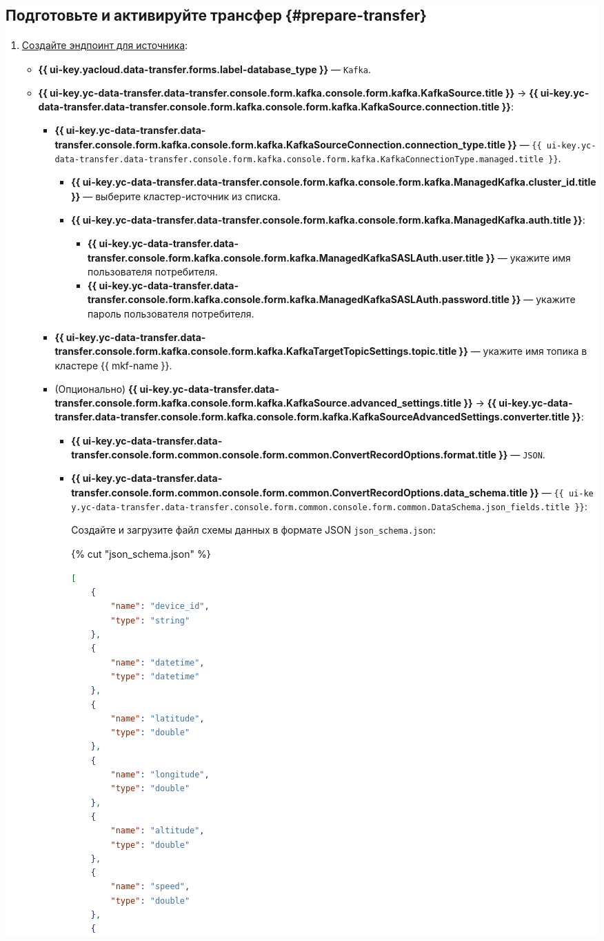 ## Подготовьте и активируйте трансфер {#prepare-transfer}

1. [Создайте эндпоинт для источника](../../data-transfer/operations/endpoint/index.md#create):

    * **{{ ui-key.yacloud.data-transfer.forms.label-database_type }}** — `Kafka`.
    * **{{ ui-key.yc-data-transfer.data-transfer.console.form.kafka.console.form.kafka.KafkaSource.title }}** → **{{ ui-key.yc-data-transfer.data-transfer.console.form.kafka.console.form.kafka.KafkaSource.connection.title }}**:

        * **{{ ui-key.yc-data-transfer.data-transfer.console.form.kafka.console.form.kafka.KafkaSourceConnection.connection_type.title }}** — `{{ ui-key.yc-data-transfer.data-transfer.console.form.kafka.console.form.kafka.KafkaConnectionType.managed.title }}`.

            * **{{ ui-key.yc-data-transfer.data-transfer.console.form.kafka.console.form.kafka.ManagedKafka.cluster_id.title }}** — выберите кластер-источник из списка.
            * **{{ ui-key.yc-data-transfer.data-transfer.console.form.kafka.console.form.kafka.ManagedKafka.auth.title }}**:

                * **{{ ui-key.yc-data-transfer.data-transfer.console.form.kafka.console.form.kafka.ManagedKafkaSASLAuth.user.title }}** — укажите имя пользователя потребителя.
                * **{{ ui-key.yc-data-transfer.data-transfer.console.form.kafka.console.form.kafka.ManagedKafkaSASLAuth.password.title }}** — укажите пароль пользователя потребителя.

        * **{{ ui-key.yc-data-transfer.data-transfer.console.form.kafka.console.form.kafka.KafkaTargetTopicSettings.topic.title }}** — укажите имя топика в кластере {{ mkf-name }}.

        * (Опционально) **{{ ui-key.yc-data-transfer.data-transfer.console.form.kafka.console.form.kafka.KafkaSource.advanced_settings.title }}** → **{{ ui-key.yc-data-transfer.data-transfer.console.form.kafka.console.form.kafka.KafkaSourceAdvancedSettings.converter.title }}**:

            * **{{ ui-key.yc-data-transfer.data-transfer.console.form.common.console.form.common.ConvertRecordOptions.format.title }}** — `JSON`.
            * **{{ ui-key.yc-data-transfer.data-transfer.console.form.common.console.form.common.ConvertRecordOptions.data_schema.title }}** — `{{ ui-key.yc-data-transfer.data-transfer.console.form.common.console.form.common.DataSchema.json_fields.title }}`:

                Создайте и загрузите файл схемы данных в формате JSON `json_schema.json`:

                {% cut "json_schema.json" %}

                ```json
                [
                    {
                        "name": "device_id",
                        "type": "string"
                    },
                    {
                        "name": "datetime",
                        "type": "datetime"
                    },
                    {
                        "name": "latitude",
                        "type": "double"
                    },
                    {
                        "name": "longitude",
                        "type": "double"
                    },
                    {
                        "name": "altitude",
                        "type": "double"
                    },
                    {
                        "name": "speed",
                        "type": "double"
                    },
                    {
